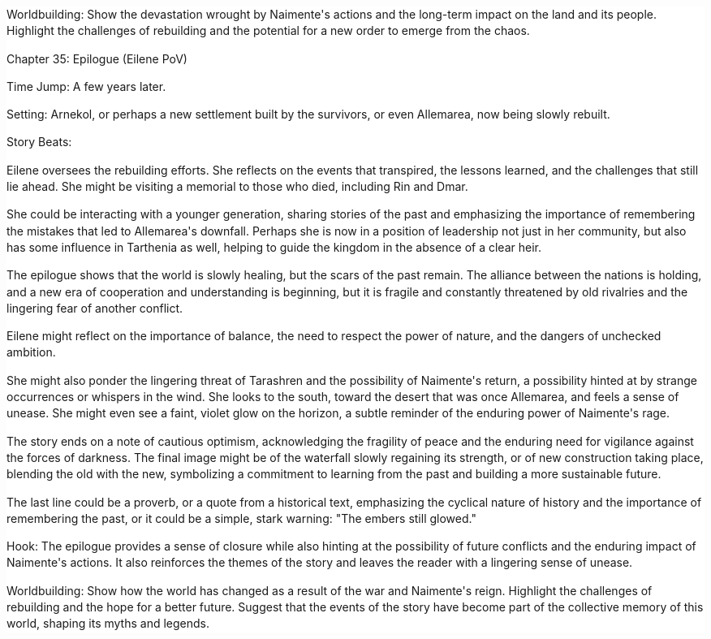 Worldbuilding: Show the devastation wrought by Naimente's actions and the long-term impact on the land and its people. Highlight the challenges of rebuilding and the potential for a new order to emerge from the chaos.

Chapter 35: Epilogue (Eilene PoV)

Time Jump: A few years later.

Setting: Arnekol, or perhaps a new settlement built by the survivors, or even Allemarea, now being slowly rebuilt.

Story Beats:

Eilene oversees the rebuilding efforts. She reflects on the events that transpired, the lessons learned, and the challenges that still lie ahead. She might be visiting a memorial to those who died, including Rin and Dmar.

She could be interacting with a younger generation, sharing stories of the past and emphasizing the importance of remembering the mistakes that led to Allemarea's downfall. Perhaps she is now in a position of leadership not just in her community, but also has some influence in Tarthenia as well, helping to guide the kingdom in the absence of a clear heir.

The epilogue shows that the world is slowly healing, but the scars of the past remain. The alliance between the nations is holding, and a new era of cooperation and understanding is beginning, but it is fragile and constantly threatened by old rivalries and the lingering fear of another conflict.

Eilene might reflect on the importance of balance, the need to respect the power of nature, and the dangers of unchecked ambition.

She might also ponder the lingering threat of Tarashren and the possibility of Naimente's return, a possibility hinted at by strange occurrences or whispers in the wind. She looks to the south, toward the desert that was once Allemarea, and feels a sense of unease. She might even see a faint, violet glow on the horizon, a subtle reminder of the enduring power of Naimente's rage.

The story ends on a note of cautious optimism, acknowledging the fragility of peace and the enduring need for vigilance against the forces of darkness. The final image might be of the waterfall slowly regaining its strength, or of new construction taking place, blending the old with the new, symbolizing a commitment to learning from the past and building a more sustainable future.

The last line could be a proverb, or a quote from a historical text, emphasizing the cyclical nature of history and the importance of remembering the past, or it could be a simple, stark warning: "The embers still glowed."

Hook: The epilogue provides a sense of closure while also hinting at the possibility of future conflicts and the enduring impact of Naimente's actions. It also reinforces the themes of the story and leaves the reader with a lingering sense of unease.

Worldbuilding: Show how the world has changed as a result of the war and Naimente's reign. Highlight the challenges of rebuilding and the hope for a better future. Suggest that the events of the story have become part of the collective memory of this world, shaping its myths and legends.


